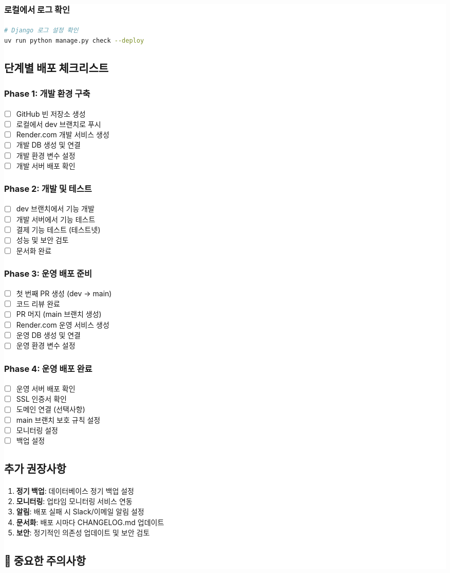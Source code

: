 ### 로컬에서 로그 확인
```bash
# Django 로그 설정 확인
uv run python manage.py check --deploy
```

## 단계별 배포 체크리스트

### Phase 1: 개발 환경 구축
- [ ] GitHub 빈 저장소 생성
- [ ] 로컬에서 dev 브랜치로 푸시
- [ ] Render.com 개발 서비스 생성
- [ ] 개발 DB 생성 및 연결
- [ ] 개발 환경 변수 설정
- [ ] 개발 서버 배포 확인

### Phase 2: 개발 및 테스트
- [ ] dev 브랜치에서 기능 개발
- [ ] 개발 서버에서 기능 테스트
- [ ] 결제 기능 테스트 (테스트넷)
- [ ] 성능 및 보안 검토
- [ ] 문서화 완료

### Phase 3: 운영 배포 준비
- [ ] 첫 번째 PR 생성 (dev → main)
- [ ] 코드 리뷰 완료
- [ ] PR 머지 (main 브랜치 생성)
- [ ] Render.com 운영 서비스 생성
- [ ] 운영 DB 생성 및 연결
- [ ] 운영 환경 변수 설정

### Phase 4: 운영 배포 완료
- [ ] 운영 서버 배포 확인
- [ ] SSL 인증서 확인
- [ ] 도메인 연결 (선택사항)
- [ ] main 브랜치 보호 규칙 설정
- [ ] 모니터링 설정
- [ ] 백업 설정

## 추가 권장사항

1. **정기 백업**: 데이터베이스 정기 백업 설정
2. **모니터링**: 업타임 모니터링 서비스 연동
3. **알림**: 배포 실패 시 Slack/이메일 알림 설정
4. **문서화**: 배포 시마다 CHANGELOG.md 업데이트
5. **보안**: 정기적인 의존성 업데이트 및 보안 검토

## 🚨 중요한 주의사항
